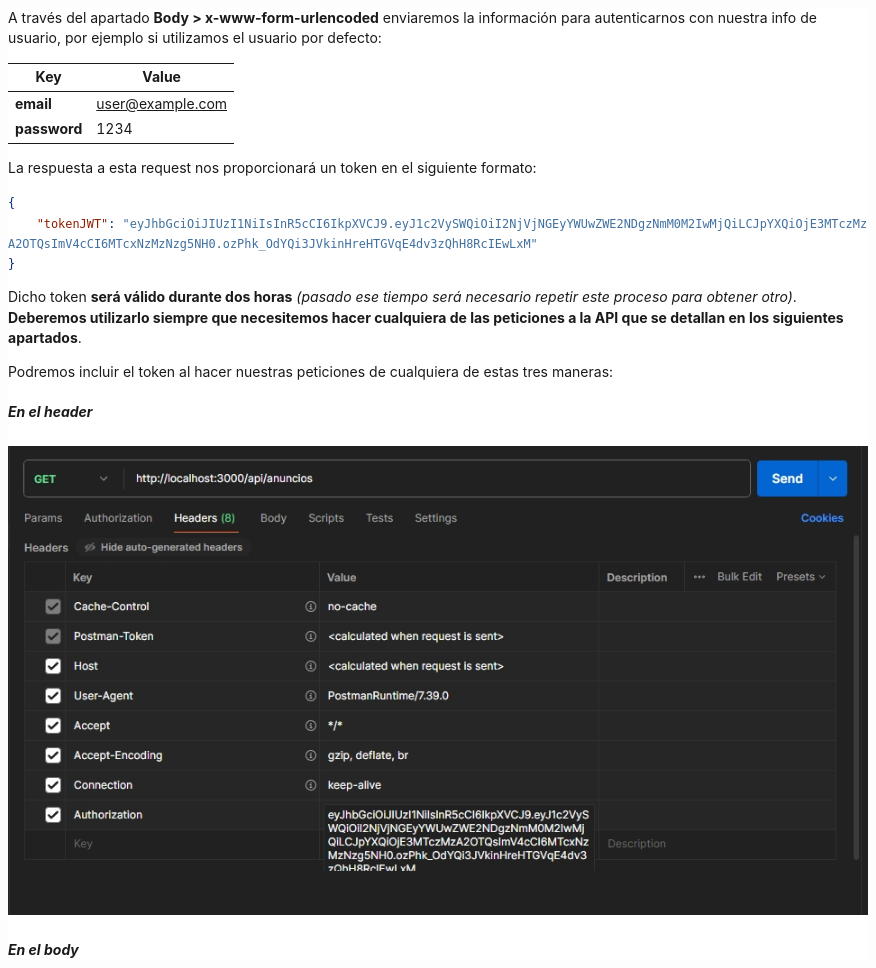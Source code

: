 A través del apartado **Body > x-www-form-urlencoded** enviaremos la información para autenticarnos con nuestra info de usuario, por ejemplo si utilizamos el usuario por defecto:

| Key            | Value            |
| -------------- | ---------------- |
| **email**      | user@example.com |
| **password**   | 1234             |

La respuesta a esta request nos proporcionará un token en el siguiente formato:
```json
{
    "tokenJWT": "eyJhbGciOiJIUzI1NiIsInR5cCI6IkpXVCJ9.eyJ1c2VySWQiOiI2NjVjNGEyYWUwZWE2NDgzNmM0M2IwMjQiLCJpYXQiOjE3MTczMzA2OTQsImV4cCI6MTcxNzMzNzg5NH0.ozPhk_OdYQi3JVkinHreHTGVqE4dv3zQhH8RcIEwLxM"
}
```
Dicho token **será válido durante dos horas** _(pasado ese tiempo será necesario repetir este proceso para obtener otro)_. **Deberemos utilizarlo siempre que necesitemos hacer cualquiera de las peticiones a la API que se detallan en los siguientes apartados**. 

Podremos incluir el token al hacer nuestras peticiones de cualquiera de estas tres maneras:

##### En el header
![Screenshot](/public/images/repo/token-header.jpg)

##### En el body